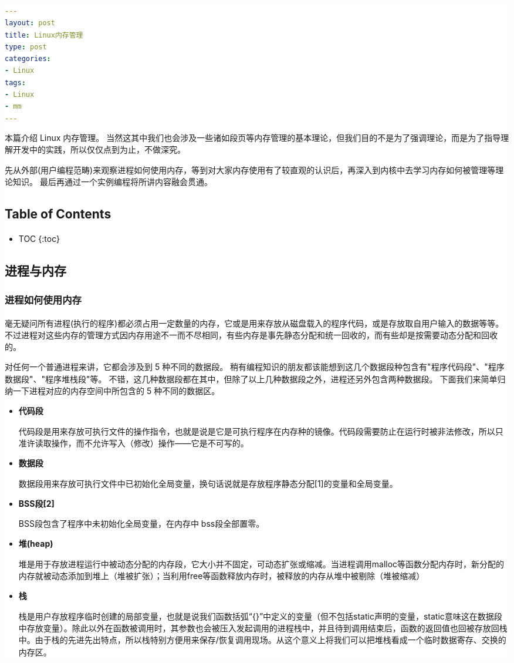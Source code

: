 ```yaml
---
layout: post
title: Linux内存管理
type: post
categories:
- Linux
tags:
- Linux
- mm
---
```


本篇介绍 Linux 内存管理。
当然这其中我们也会涉及一些诸如段页等内存管理的基本理论，但我们目的不是为了强调理论，而是为了指导理解开发中的实践，所以仅仅点到为止，不做深究。

先从外部(用户编程范畴)来观察进程如何使用内存，等到对大家内存使用有了较直观的认识后，再深入到内核中去学习内存如何被管理等理论知识。
最后再通过一个实例编程将所讲内容融会贯通。



## Table of Contents

* TOC
{:toc}

## 进程与内存

### 进程如何使用内存

毫无疑问所有进程(执行的程序)都必须占用一定数量的内存，它或是用来存放从磁盘载入的程序代码，或是存放取自用户输入的数据等等。不过进程对这些内存的管理方式因内存用途不一而不尽相同，有些内存是事先静态分配和统一回收的，而有些却是按需要动态分配和回收的。

对任何一个普通进程来讲，它都会涉及到 5 种不同的数据段。
稍有编程知识的朋友都该能想到这几个数据段种包含有"程序代码段"、"程序数据段"、"程序堆栈段"等。
不错，这几种数据段都在其中，但除了以上几种数据段之外，进程还另外包含两种数据段。
下面我们来简单归纳一下进程对应的内存空间中所包含的 5 种不同的数据区。

* **代码段**

	代码段是用来存放可执行文件的操作指令，也就是说是它是可执行程序在内存种的镜像。代码段需要防止在运行时被非法修改，所以只准许读取操作，而不允许写入（修改）操作——它是不可写的。
* **数据段**

	数据段用来存放可执行文件中已初始化全局变量，换句话说就是存放程序静态分配[1]的变量和全局变量。
* **BSS段[2]**

	BSS段包含了程序中未初始化全局变量，在内存中 bss段全部置零。
* **堆(heap)**

	堆是用于存放进程运行中被动态分配的内存段，它大小并不固定，可动态扩张或缩减。当进程调用malloc等函数分配内存时，新分配的内存就被动态添加到堆上（堆被扩张）；当利用free等函数释放内存时，被释放的内存从堆中被剔除（堆被缩减）
* **栈**

	栈是用户存放程序临时创建的局部变量，也就是说我们函数括弧“{}”中定义的变量（但不包括static声明的变量，static意味这在数据段中存放变量）。除此以外在函数被调用时，其参数也会被压入发起调用的进程栈中，并且待到调用结束后，函数的返回值也回被存放回栈中。由于栈的先进先出特点，所以栈特别方便用来保存/恢复调用现场。从这个意义上将我们可以把堆栈看成一个临时数据寄存、交换的内存区。
